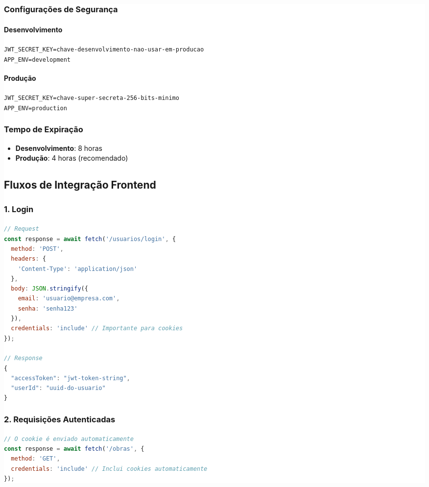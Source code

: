 ### Configurações de Segurança

#### Desenvolvimento
```env
JWT_SECRET_KEY=chave-desenvolvimento-nao-usar-em-producao
APP_ENV=development
```

#### Produção
```env
JWT_SECRET_KEY=chave-super-secreta-256-bits-minimo
APP_ENV=production
```

### Tempo de Expiração

- **Desenvolvimento**: 8 horas
- **Produção**: 4 horas (recomendado)

## Fluxos de Integração Frontend

### 1. Login

```javascript
// Request
const response = await fetch('/usuarios/login', {
  method: 'POST',
  headers: {
    'Content-Type': 'application/json'
  },
  body: JSON.stringify({
    email: 'usuario@empresa.com',
    senha: 'senha123'
  }),
  credentials: 'include' // Importante para cookies
});

// Response
{
  "accessToken": "jwt-token-string",
  "userId": "uuid-do-usuario"
}
```

### 2. Requisições Autenticadas

```javascript
// O cookie é enviado automaticamente
const response = await fetch('/obras', {
  method: 'GET',
  credentials: 'include' // Inclui cookies automaticamente
});
```
